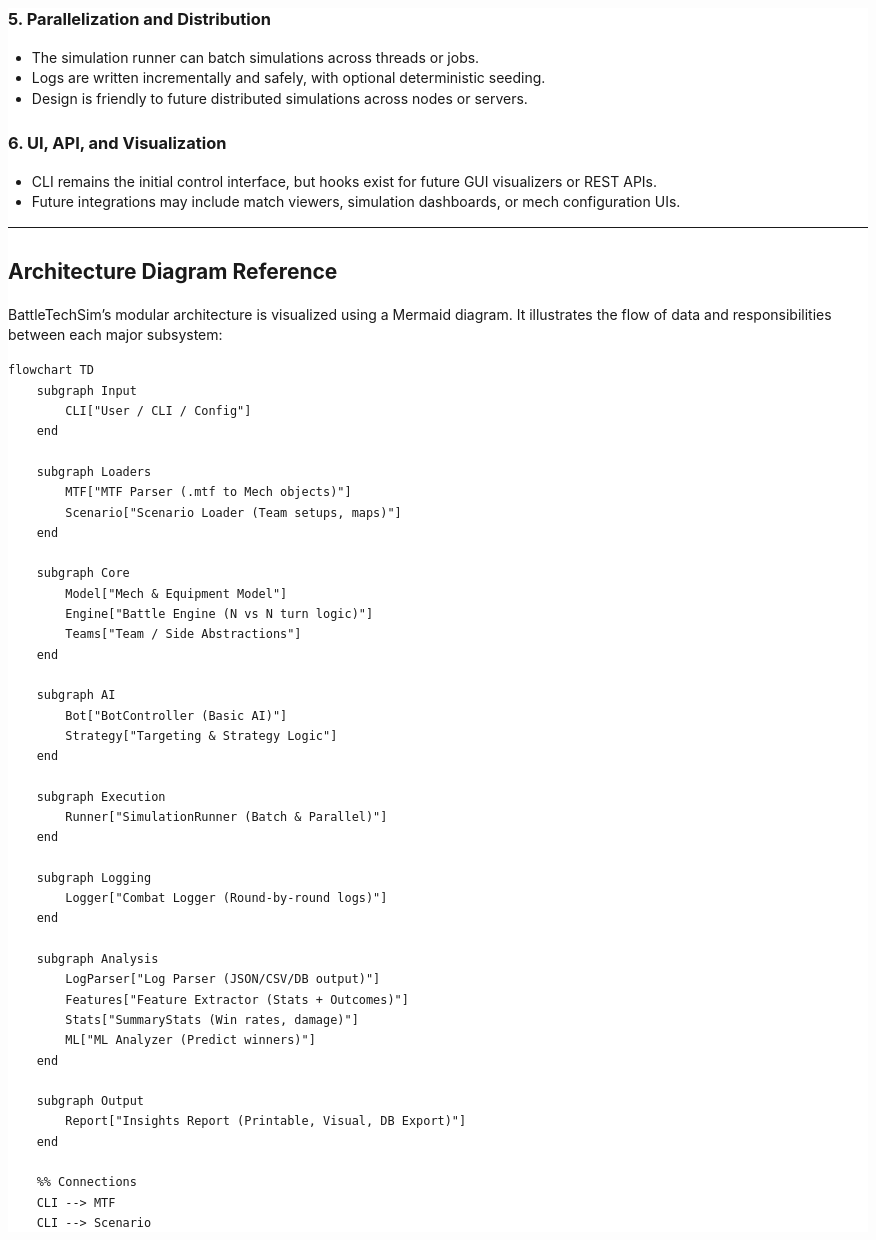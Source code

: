 ### 5. Parallelization and Distribution

- The simulation runner can batch simulations across threads or jobs.
- Logs are written incrementally and safely, with optional deterministic seeding.
- Design is friendly to future distributed simulations across nodes or servers.

### 6. UI, API, and Visualization

- CLI remains the initial control interface, but hooks exist for future GUI visualizers or REST APIs.
- Future integrations may include match viewers, simulation dashboards, or mech configuration UIs.

---

## Architecture Diagram Reference

BattleTechSim’s modular architecture is visualized using a Mermaid diagram. It illustrates the flow of data and
responsibilities between each major subsystem:

```mermaid
flowchart TD
    subgraph Input
        CLI["User / CLI / Config"]
    end

    subgraph Loaders
        MTF["MTF Parser (.mtf to Mech objects)"]
        Scenario["Scenario Loader (Team setups, maps)"]
    end

    subgraph Core
        Model["Mech & Equipment Model"]
        Engine["Battle Engine (N vs N turn logic)"]
        Teams["Team / Side Abstractions"]
    end

    subgraph AI
        Bot["BotController (Basic AI)"]
        Strategy["Targeting & Strategy Logic"]
    end

    subgraph Execution
        Runner["SimulationRunner (Batch & Parallel)"]
    end

    subgraph Logging
        Logger["Combat Logger (Round-by-round logs)"]
    end

    subgraph Analysis
        LogParser["Log Parser (JSON/CSV/DB output)"]
        Features["Feature Extractor (Stats + Outcomes)"]
        Stats["SummaryStats (Win rates, damage)"]
        ML["ML Analyzer (Predict winners)"]
    end

    subgraph Output
        Report["Insights Report (Printable, Visual, DB Export)"]
    end

    %% Connections
    CLI --> MTF
    CLI --> Scenario
```